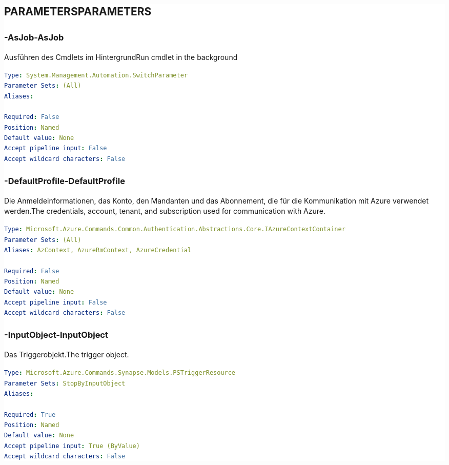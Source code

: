 ## <span data-ttu-id="4a59b-119">PARAMETERS</span><span class="sxs-lookup"><span data-stu-id="4a59b-119">PARAMETERS</span></span>

### <span data-ttu-id="4a59b-120">-AsJob</span><span class="sxs-lookup"><span data-stu-id="4a59b-120">-AsJob</span></span>
<span data-ttu-id="4a59b-121">Ausführen des Cmdlets im Hintergrund</span><span class="sxs-lookup"><span data-stu-id="4a59b-121">Run cmdlet in the background</span></span>

```yaml
Type: System.Management.Automation.SwitchParameter
Parameter Sets: (All)
Aliases:

Required: False
Position: Named
Default value: None
Accept pipeline input: False
Accept wildcard characters: False
```

### <span data-ttu-id="4a59b-122">-DefaultProfile</span><span class="sxs-lookup"><span data-stu-id="4a59b-122">-DefaultProfile</span></span>
<span data-ttu-id="4a59b-123">Die Anmeldeinformationen, das Konto, den Mandanten und das Abonnement, die für die Kommunikation mit Azure verwendet werden.</span><span class="sxs-lookup"><span data-stu-id="4a59b-123">The credentials, account, tenant, and subscription used for communication with Azure.</span></span>

```yaml
Type: Microsoft.Azure.Commands.Common.Authentication.Abstractions.Core.IAzureContextContainer
Parameter Sets: (All)
Aliases: AzContext, AzureRmContext, AzureCredential

Required: False
Position: Named
Default value: None
Accept pipeline input: False
Accept wildcard characters: False
```

### <span data-ttu-id="4a59b-124">-InputObject</span><span class="sxs-lookup"><span data-stu-id="4a59b-124">-InputObject</span></span>
<span data-ttu-id="4a59b-125">Das Triggerobjekt.</span><span class="sxs-lookup"><span data-stu-id="4a59b-125">The trigger object.</span></span>

```yaml
Type: Microsoft.Azure.Commands.Synapse.Models.PSTriggerResource
Parameter Sets: StopByInputObject
Aliases:

Required: True
Position: Named
Default value: None
Accept pipeline input: True (ByValue)
Accept wildcard characters: False
```
